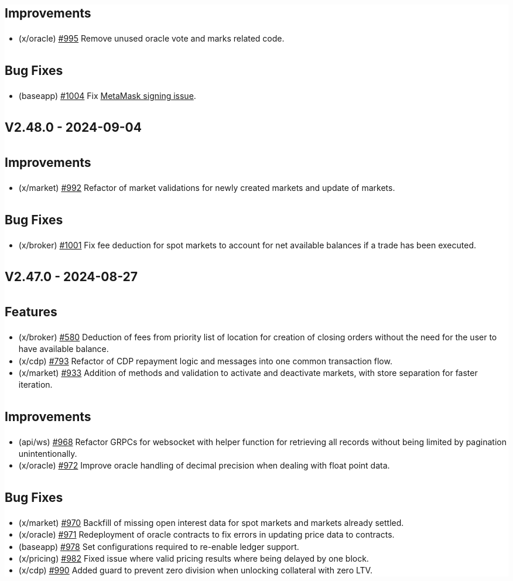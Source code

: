 ## Improvements

- (x/oracle) [#995](https://github.com/Switcheo/carbon/pull/995) Remove unused oracle vote and marks related code.

## Bug Fixes

- (baseapp) [#1004](https://github.com/Switcheo/carbon/pull/1004) Fix [MetaMask signing issue](https://github.com/MetaMask/metamask-extension/issues/26980).

## V2.48.0 - 2024-09-04

## Improvements

- (x/market) [#992](https://github.com/Switcheo/carbon/pull/992) Refactor of market validations for newly created markets and update of markets.

## Bug Fixes

- (x/broker) [#1001](https://github.com/Switcheo/carbon/pull/1001) Fix fee deduction for spot markets to account for net available balances if a trade has been executed.

## V2.47.0 - 2024-08-27

## Features

- (x/broker) [#580](https://github.com/Switcheo/carbon/pull/580) Deduction of fees from priority list of location for creation of closing orders without the need for the user to have available balance.
- (x/cdp) [#793](https://github.com/Switcheo/carbon/pull/793) Refactor of CDP repayment logic and messages into one common transaction flow.
- (x/market) [#933](https://github.com/Switcheo/carbon/pull/933) Addition of methods and validation to activate and deactivate markets, with store separation for faster iteration.

## Improvements

- (api/ws) [#968](https://github.com/Switcheo/carbon/pull/968) Refactor GRPCs for websocket with helper function for retrieving all records without being limited by pagination unintentionally.
- (x/oracle) [#972](https://github.com/Switcheo/carbon/pull/972) Improve oracle handling of decimal precision when dealing with float point data.

## Bug Fixes

- (x/market) [#970](https://github.com/Switcheo/carbon/pull/970) Backfill of missing open interest data for spot markets and markets already settled.
- (x/oracle) [#971](https://github.com/Switcheo/carbon/pull/971) Redeployment of oracle contracts to fix errors in updating price data to contracts.
- (baseapp) [#978](https://github.com/Switcheo/carbon/pull/978) Set configurations required to re-enable ledger support.
- (x/pricing) [#982](https://github.com/Switcheo/carbon/pull/982) Fixed issue where valid pricing results where being delayed by one block.
- (x/cdp) [#990](https://github.com/Switcheo/carbon/pull/990) Added guard to prevent zero division when unlocking collateral with zero LTV.
